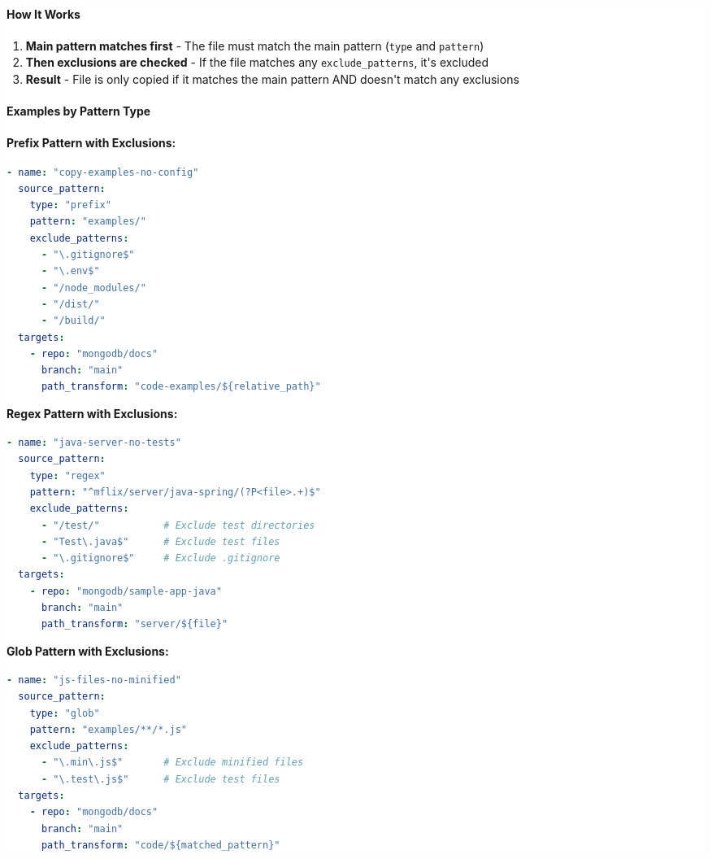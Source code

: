 #### How It Works

1. **Main pattern matches first** - The file must match the main pattern (`type` and `pattern`)
2. **Then exclusions are checked** - If the file matches any `exclude_patterns`, it's excluded
3. **Result** - File is only copied if it matches the main pattern AND doesn't match any exclusions

#### Examples by Pattern Type

**Prefix Pattern with Exclusions:**
```yaml
- name: "copy-examples-no-config"
  source_pattern:
    type: "prefix"
    pattern: "examples/"
    exclude_patterns:
      - "\.gitignore$"
      - "\.env$"
      - "/node_modules/"
      - "/dist/"
      - "/build/"
  targets:
    - repo: "mongodb/docs"
      branch: "main"
      path_transform: "code-examples/${relative_path}"
```

**Regex Pattern with Exclusions:**
```yaml
- name: "java-server-no-tests"
  source_pattern:
    type: "regex"
    pattern: "^mflix/server/java-spring/(?P<file>.+)$"
    exclude_patterns:
      - "/test/"           # Exclude test directories
      - "Test\.java$"      # Exclude test files
      - "\.gitignore$"     # Exclude .gitignore
  targets:
    - repo: "mongodb/sample-app-java"
      branch: "main"
      path_transform: "server/${file}"
```

**Glob Pattern with Exclusions:**
```yaml
- name: "js-files-no-minified"
  source_pattern:
    type: "glob"
    pattern: "examples/**/*.js"
    exclude_patterns:
      - "\.min\.js$"       # Exclude minified files
      - "\.test\.js$"      # Exclude test files
  targets:
    - repo: "mongodb/docs"
      branch: "main"
      path_transform: "code/${matched_pattern}"
```

